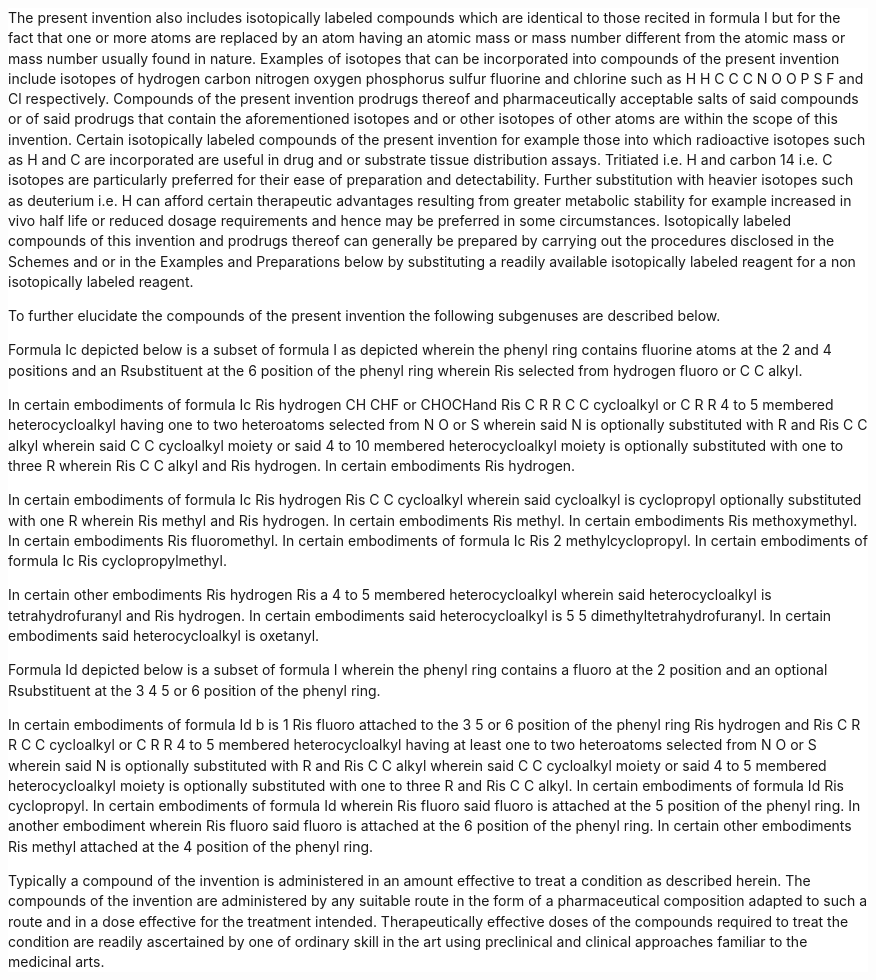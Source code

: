 The present invention also includes isotopically labeled compounds which are identical to those recited in formula I but for the fact that one or more atoms are replaced by an atom having an atomic mass or mass number different from the atomic mass or mass number usually found in nature. Examples of isotopes that can be incorporated into compounds of the present invention include isotopes of hydrogen carbon nitrogen oxygen phosphorus sulfur fluorine and chlorine such as H H C C C N O O P S F and Cl respectively. Compounds of the present invention prodrugs thereof and pharmaceutically acceptable salts of said compounds or of said prodrugs that contain the aforementioned isotopes and or other isotopes of other atoms are within the scope of this invention. Certain isotopically labeled compounds of the present invention for example those into which radioactive isotopes such as H and C are incorporated are useful in drug and or substrate tissue distribution assays. Tritiated i.e. H and carbon 14 i.e. C isotopes are particularly preferred for their ease of preparation and detectability. Further substitution with heavier isotopes such as deuterium i.e. H can afford certain therapeutic advantages resulting from greater metabolic stability for example increased in vivo half life or reduced dosage requirements and hence may be preferred in some circumstances. Isotopically labeled compounds of this invention and prodrugs thereof can generally be prepared by carrying out the procedures disclosed in the Schemes and or in the Examples and Preparations below by substituting a readily available isotopically labeled reagent for a non isotopically labeled reagent.

To further elucidate the compounds of the present invention the following subgenuses are described below.

Formula Ic depicted below is a subset of formula I as depicted wherein the phenyl ring contains fluorine atoms at the 2 and 4 positions and an Rsubstituent at the 6 position of the phenyl ring wherein Ris selected from hydrogen fluoro or C C alkyl.

In certain embodiments of formula Ic Ris hydrogen CH CHF or CHOCHand Ris C R R C C cycloalkyl or C R R 4 to 5 membered heterocycloalkyl having one to two heteroatoms selected from N O or S wherein said N is optionally substituted with R and Ris C C alkyl wherein said C C cycloalkyl moiety or said 4 to 10 membered heterocycloalkyl moiety is optionally substituted with one to three R wherein Ris C C alkyl and Ris hydrogen. In certain embodiments Ris hydrogen.

In certain embodiments of formula Ic Ris hydrogen Ris C C cycloalkyl wherein said cycloalkyl is cyclopropyl optionally substituted with one R wherein Ris methyl and Ris hydrogen. In certain embodiments Ris methyl. In certain embodiments Ris methoxymethyl. In certain embodiments Ris fluoromethyl. In certain embodiments of formula Ic Ris 2 methylcyclopropyl. In certain embodiments of formula Ic Ris cyclopropylmethyl.

In certain other embodiments Ris hydrogen Ris a 4 to 5 membered heterocycloalkyl wherein said heterocycloalkyl is tetrahydrofuranyl and Ris hydrogen. In certain embodiments said heterocycloalkyl is 5 5 dimethyltetrahydrofuranyl. In certain embodiments said heterocycloalkyl is oxetanyl.

Formula Id depicted below is a subset of formula I wherein the phenyl ring contains a fluoro at the 2 position and an optional Rsubstituent at the 3 4 5 or 6 position of the phenyl ring.

In certain embodiments of formula Id b is 1 Ris fluoro attached to the 3 5 or 6 position of the phenyl ring Ris hydrogen and Ris C R R C C cycloalkyl or C R R 4 to 5 membered heterocycloalkyl having at least one to two heteroatoms selected from N O or S wherein said N is optionally substituted with R and Ris C C alkyl wherein said C C cycloalkyl moiety or said 4 to 5 membered heterocycloalkyl moiety is optionally substituted with one to three R and Ris C C alkyl. In certain embodiments of formula Id Ris cyclopropyl. In certain embodiments of formula Id wherein Ris fluoro said fluoro is attached at the 5 position of the phenyl ring. In another embodiment wherein Ris fluoro said fluoro is attached at the 6 position of the phenyl ring. In certain other embodiments Ris methyl attached at the 4 position of the phenyl ring.

Typically a compound of the invention is administered in an amount effective to treat a condition as described herein. The compounds of the invention are administered by any suitable route in the form of a pharmaceutical composition adapted to such a route and in a dose effective for the treatment intended. Therapeutically effective doses of the compounds required to treat the condition are readily ascertained by one of ordinary skill in the art using preclinical and clinical approaches familiar to the medicinal arts.
